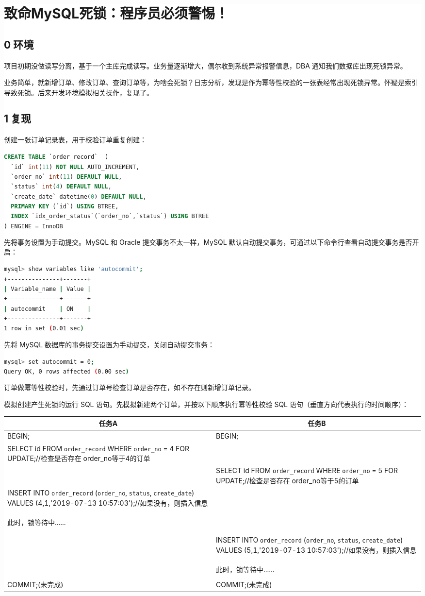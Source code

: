 # 致命MySQL死锁：程序员必须警惕！

## 0 环境

项目初期没做读写分离，基于一个主库完成读写。业务量逐渐增大，偶尔收到系统异常报警信息，DBA 通知我们数据库出现死锁异常。

业务简单，就新增订单、修改订单、查询订单等，为啥会死锁？日志分析，发现是作为幂等性校验的一张表经常出现死锁异常。怀疑是索引导致死锁。后来开发环境模拟相关操作，复现了。

## 1 复现

创建一张订单记录表，用于校验订单重复创建：

```sql
CREATE TABLE `order_record`  (
  `id` int(11) NOT NULL AUTO_INCREMENT,
  `order_no` int(11) DEFAULT NULL,
  `status` int(4) DEFAULT NULL,
  `create_date` datetime(0) DEFAULT NULL,
  PRIMARY KEY (`id`) USING BTREE,
  INDEX `idx_order_status`(`order_no`,`status`) USING BTREE
) ENGINE = InnoDB
```

先将事务设置为手动提交。MySQL 和 Oracle 提交事务不太一样，MySQL 默认自动提交事务，可通过以下命令行查看自动提交事务是否开启：

```bash
mysql> show variables like 'autocommit';
+---------------+-------+
| Variable_name | Value |
+---------------+-------+
| autocommit    | ON    |
+---------------+-------+
1 row in set (0.01 sec)
```

先将 MySQL 数据库的事务提交设置为手动提交，关闭自动提交事务：

```bash
mysql> set autocommit = 0;
Query OK, 0 rows affected (0.00 sec)
```

订单做幂等性校验时，先通过订单号检查订单是否存在，如不存在则新增订单记录。

模拟创建产生死锁的运行 SQL 语句。先模拟新建两个订单，并按以下顺序执行幂等性校验 SQL 语句（垂直方向代表执行的时间顺序）：

| 任务A                                                        | 任务B                                                        |
| ------------------------------------------------------------ | ------------------------------------------------------------ |
| BEGIN;                                                       | BEGIN;                                                       |
| SELECT id FROM `order_record` WHERE `order_no` = 4 FOR UPDATE;//检查是否存在 order_no等于4的订单 |                                                              |
|                                                              | SELECT id FROM `order_record` WHERE `order_no` = 5 FOR UPDATE;//检查是否存在 order_no等于5的订单 |
| INSERT INTO `order_record` (`order_no`, `status`, `create_date`) VALUES (4,1,'2019-07-13 10:57:03');//如果没有，则插入信息<br><br/>此时，锁等待中...... |                                                              |
|                                                              |                                                              |
|                                                              |                                                              |
|                                                              | INSERT INTO `order_record` (`order_no`, `status`, `create_date`) VALUES (5,1,'2019-07-13 10:57:03');//如果没有，则插入信息<br><br/>此时，锁等待中...... |
|                                                              |                                                              |
| COMMIT;(未完成)                                              | COMMIT;(未完成)                                              |

